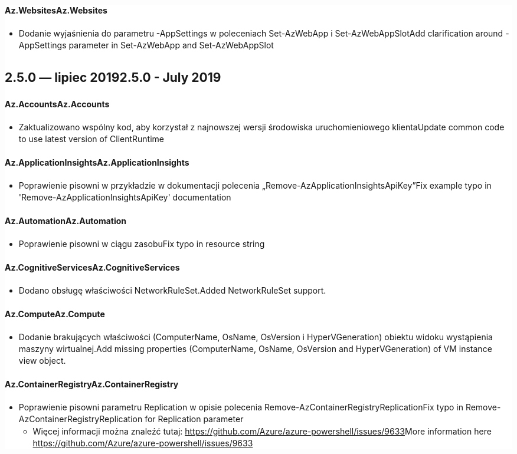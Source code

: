 #### <a name="azwebsites"></a><span data-ttu-id="b026c-185">Az.Websites</span><span class="sxs-lookup"><span data-stu-id="b026c-185">Az.Websites</span></span>
* <span data-ttu-id="b026c-186">Dodanie wyjaśnienia do parametru -AppSettings w poleceniach Set-AzWebApp i Set-AzWebAppSlot</span><span class="sxs-lookup"><span data-stu-id="b026c-186">Add clarification around -AppSettings parameter in Set-AzWebApp and Set-AzWebAppSlot</span></span>

## <a name="250---july-2019"></a><span data-ttu-id="b026c-187">2.5.0 — lipiec 2019</span><span class="sxs-lookup"><span data-stu-id="b026c-187">2.5.0 - July 2019</span></span>
#### <a name="azaccounts"></a><span data-ttu-id="b026c-188">Az.Accounts</span><span class="sxs-lookup"><span data-stu-id="b026c-188">Az.Accounts</span></span>
* <span data-ttu-id="b026c-189">Zaktualizowano wspólny kod, aby korzystał z najnowszej wersji środowiska uruchomieniowego klienta</span><span class="sxs-lookup"><span data-stu-id="b026c-189">Update common code to use latest version of ClientRuntime</span></span>

#### <a name="azapplicationinsights"></a><span data-ttu-id="b026c-190">Az.ApplicationInsights</span><span class="sxs-lookup"><span data-stu-id="b026c-190">Az.ApplicationInsights</span></span>
* <span data-ttu-id="b026c-191">Poprawienie pisowni w przykładzie w dokumentacji polecenia „Remove-AzApplicationInsightsApiKey”</span><span class="sxs-lookup"><span data-stu-id="b026c-191">Fix example typo in 'Remove-AzApplicationInsightsApiKey' documentation</span></span> 

#### <a name="azautomation"></a><span data-ttu-id="b026c-192">Az.Automation</span><span class="sxs-lookup"><span data-stu-id="b026c-192">Az.Automation</span></span>
* <span data-ttu-id="b026c-193">Poprawienie pisowni w ciągu zasobu</span><span class="sxs-lookup"><span data-stu-id="b026c-193">Fix typo in resource string</span></span> 

#### <a name="azcognitiveservices"></a><span data-ttu-id="b026c-194">Az.CognitiveServices</span><span class="sxs-lookup"><span data-stu-id="b026c-194">Az.CognitiveServices</span></span>
* <span data-ttu-id="b026c-195">Dodano obsługę właściwości NetworkRuleSet.</span><span class="sxs-lookup"><span data-stu-id="b026c-195">Added NetworkRuleSet support.</span></span>

#### <a name="azcompute"></a><span data-ttu-id="b026c-196">Az.Compute</span><span class="sxs-lookup"><span data-stu-id="b026c-196">Az.Compute</span></span>
* <span data-ttu-id="b026c-197">Dodanie brakujących właściwości (ComputerName, OsName, OsVersion i HyperVGeneration) obiektu widoku wystąpienia maszyny wirtualnej.</span><span class="sxs-lookup"><span data-stu-id="b026c-197">Add missing properties (ComputerName, OsName, OsVersion and HyperVGeneration) of VM instance view object.</span></span>

#### <a name="azcontainerregistry"></a><span data-ttu-id="b026c-198">Az.ContainerRegistry</span><span class="sxs-lookup"><span data-stu-id="b026c-198">Az.ContainerRegistry</span></span>
* <span data-ttu-id="b026c-199">Poprawienie pisowni parametru Replication w opisie polecenia Remove-AzContainerRegistryReplication</span><span class="sxs-lookup"><span data-stu-id="b026c-199">Fix typo in Remove-AzContainerRegistryReplication for Replication parameter</span></span>
    - <span data-ttu-id="b026c-200">Więcej informacji można znaleźć tutaj: https://github.com/Azure/azure-powershell/issues/9633</span><span class="sxs-lookup"><span data-stu-id="b026c-200">More information here https://github.com/Azure/azure-powershell/issues/9633</span></span>
